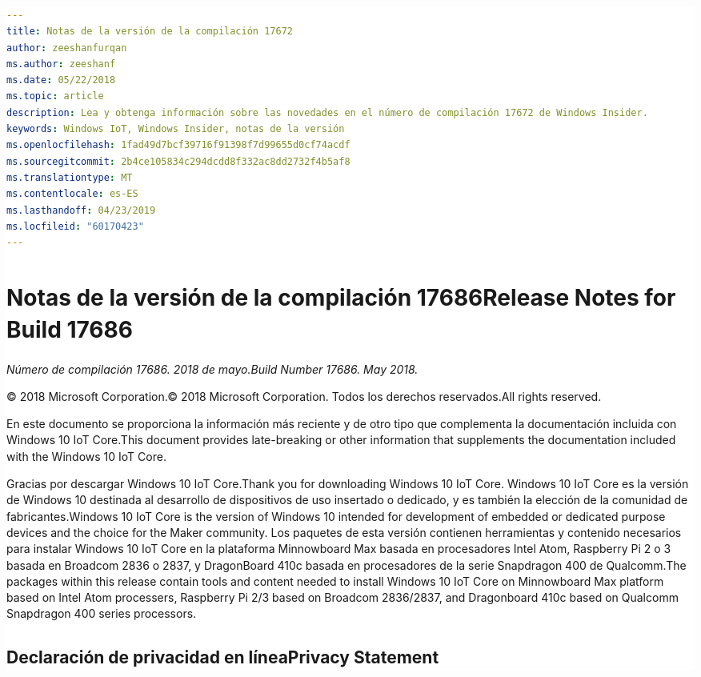 ```yaml
---
title: Notas de la versión de la compilación 17672
author: zeeshanfurqan
ms.author: zeeshanf
ms.date: 05/22/2018
ms.topic: article
description: Lea y obtenga información sobre las novedades en el número de compilación 17672 de Windows Insider.
keywords: Windows IoT, Windows Insider, notas de la versión
ms.openlocfilehash: 1fad49d7bcf39716f91398f7d99655d0cf74acdf
ms.sourcegitcommit: 2b4ce105834c294dcdd8f332ac8dd2732f4b5af8
ms.translationtype: MT
ms.contentlocale: es-ES
ms.lasthandoff: 04/23/2019
ms.locfileid: "60170423"
---
```

# <a name="release-notes-for-build-17686"></a><span data-ttu-id="91bbc-104">Notas de la versión de la compilación 17686</span><span class="sxs-lookup"><span data-stu-id="91bbc-104">Release Notes for Build 17686</span></span>
<span data-ttu-id="91bbc-105">_Número de compilación 17686. 2018 de mayo._</span><span class="sxs-lookup"><span data-stu-id="91bbc-105">_Build Number 17686. May 2018._</span></span>

<span data-ttu-id="91bbc-106">&copy; 2018 Microsoft Corporation.</span><span class="sxs-lookup"><span data-stu-id="91bbc-106">&copy; 2018 Microsoft Corporation.</span></span> <span data-ttu-id="91bbc-107">Todos los derechos reservados.</span><span class="sxs-lookup"><span data-stu-id="91bbc-107">All rights reserved.</span></span>

<span data-ttu-id="91bbc-108">En este documento se proporciona la información más reciente y de otro tipo que complementa la documentación incluida con Windows 10 IoT Core.</span><span class="sxs-lookup"><span data-stu-id="91bbc-108">This document provides late-breaking or other information that supplements the documentation included with the Windows 10 IoT Core.</span></span>

<span data-ttu-id="91bbc-109">Gracias por descargar Windows 10 IoT Core.</span><span class="sxs-lookup"><span data-stu-id="91bbc-109">Thank you for downloading Windows 10 IoT Core.</span></span> <span data-ttu-id="91bbc-110">Windows 10 IoT Core es la versión de Windows 10 destinada al desarrollo de dispositivos de uso insertado o dedicado, y es también la elección de la comunidad de fabricantes.</span><span class="sxs-lookup"><span data-stu-id="91bbc-110">Windows 10 IoT Core is the version of Windows 10 intended for development of embedded or dedicated purpose devices and the choice for the Maker community.</span></span> <span data-ttu-id="91bbc-111">Los paquetes de esta versión contienen herramientas y contenido necesarios para instalar Windows 10 IoT Core en la plataforma Minnowboard Max basada en procesadores Intel Atom, Raspberry Pi 2 o 3 basada en Broadcom 2836 o 2837, y DragonBoard 410c basada en procesadores de la serie Snapdragon 400 de Qualcomm.</span><span class="sxs-lookup"><span data-stu-id="91bbc-111">The packages within this release contain tools and content needed to install Windows 10 IoT Core on Minnowboard Max platform based on Intel Atom processers, Raspberry Pi 2/3 based on Broadcom 2836/2837, and Dragonboard 410c based on Qualcomm Snapdragon 400 series processors.</span></span>


## <a name="privacy-statement"></a><span data-ttu-id="91bbc-112">Declaración de privacidad en línea</span><span class="sxs-lookup"><span data-stu-id="91bbc-112">Privacy Statement</span></span>
